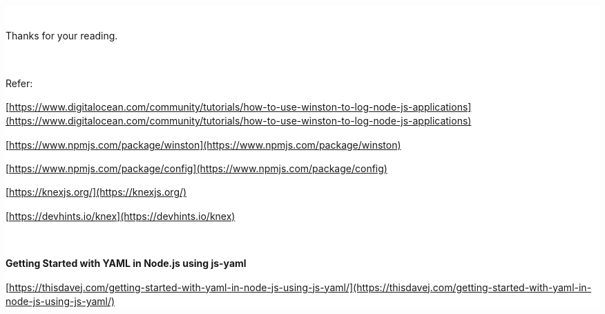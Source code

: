 <br>

Thanks for your reading.

<br>

Refer:

[https://www.digitalocean.com/community/tutorials/how-to-use-winston-to-log-node-js-applications](https://www.digitalocean.com/community/tutorials/how-to-use-winston-to-log-node-js-applications)

[https://www.npmjs.com/package/winston](https://www.npmjs.com/package/winston)

[https://www.npmjs.com/package/config](https://www.npmjs.com/package/config)

[https://knexjs.org/](https://knexjs.org/)

[https://devhints.io/knex](https://devhints.io/knex)

<br>

**Getting Started with YAML in Node.js using js-yaml**

[https://thisdavej.com/getting-started-with-yaml-in-node-js-using-js-yaml/](https://thisdavej.com/getting-started-with-yaml-in-node-js-using-js-yaml/)